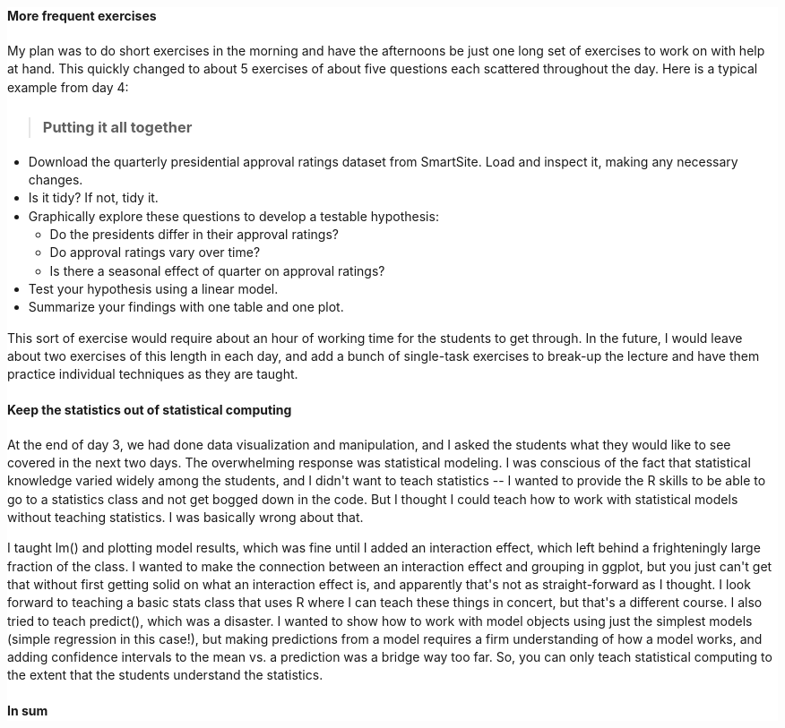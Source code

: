 #### More frequent exercises
My plan was to do short exercises in the morning and have the afternoons be just one long set of exercises to work on with help at hand. This quickly changed to about 5 exercises of about five questions each scattered throughout the day. Here is a typical example from day 4:

> ### Putting it all together
- Download the quarterly presidential approval ratings dataset from SmartSite. Load and inspect it, making any necessary changes.
- Is it tidy? If not, tidy it.
- Graphically explore these questions to develop a testable hypothesis:
	- Do the presidents differ in their approval ratings?
	- Do approval ratings vary over time?
	- Is there a seasonal effect of quarter on approval ratings?
- Test your hypothesis using a linear model.
- Summarize your findings with one table and one plot.

This sort of exercise would require about an hour of working time for the students to get through. In the future, I would leave about two exercises of this length in each day, and add a bunch of single-task exercises to break-up the lecture and have them practice individual techniques as they are taught.

#### Keep the statistics out of statistical computing
At the end of day 3, we had done data visualization and manipulation, and I asked the students what they would like to see covered in the next two days. The overwhelming response was statistical modeling. I was conscious of the fact that statistical knowledge varied widely among the students, and I didn't want to teach statistics -- I wanted to provide the R skills to be able to go to a statistics class and not get bogged down in the code. But I thought I could teach how to work with statistical models without teaching statistics. I was basically wrong about that.

I taught lm() and plotting model results, which was fine until I added an interaction effect, which left behind a frighteningly large fraction of the class. I wanted to make the connection between an interaction effect and grouping in ggplot, but you just can't get that without first getting solid on what an interaction effect is, and apparently that's not as straight-forward as I thought. I look forward to teaching a basic stats class that uses R where I can teach these things in concert, but that's a different course. I also tried to teach predict(), which was a disaster. I wanted to show how to work with model objects using just the simplest models (simple regression in this case!), but making predictions from a model requires a firm understanding of how a model works, and adding confidence intervals to the mean vs. a prediction was a bridge way too far. So, you can only teach statistical computing to the extent that the students understand the statistics.

#### In sum